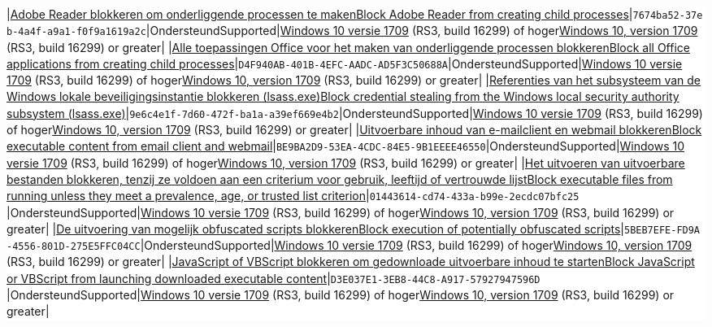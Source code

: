 |[<span data-ttu-id="3e860-214">Adobe Reader blokkeren om onderliggende processen te maken</span><span class="sxs-lookup"><span data-stu-id="3e860-214">Block Adobe Reader from creating child processes</span></span>](#block-adobe-reader-from-creating-child-processes)|`7674ba52-37eb-4a4f-a9a1-f0f9a1619a2c`|<span data-ttu-id="3e860-215">Ondersteund</span><span class="sxs-lookup"><span data-stu-id="3e860-215">Supported</span></span>|<span data-ttu-id="3e860-216">[Windows 10 versie 1709](/windows/whats-new/whats-new-windows-10-version-1709) (RS3, build 16299) of hoger</span><span class="sxs-lookup"><span data-stu-id="3e860-216">[Windows 10, version 1709](/windows/whats-new/whats-new-windows-10-version-1709) (RS3, build 16299) or greater</span></span>|
|[<span data-ttu-id="3e860-217">Alle toepassingen Office voor het maken van onderliggende processen blokkeren</span><span class="sxs-lookup"><span data-stu-id="3e860-217">Block all Office applications from creating child processes</span></span>](#block-all-office-applications-from-creating-child-processes)|`D4F940AB-401B-4EFC-AADC-AD5F3C50688A`|<span data-ttu-id="3e860-218">Ondersteund</span><span class="sxs-lookup"><span data-stu-id="3e860-218">Supported</span></span>|<span data-ttu-id="3e860-219">[Windows 10 versie 1709](/windows/whats-new/whats-new-windows-10-version-1709) (RS3, build 16299) of hoger</span><span class="sxs-lookup"><span data-stu-id="3e860-219">[Windows 10, version 1709](/windows/whats-new/whats-new-windows-10-version-1709) (RS3, build 16299) or greater</span></span>|
|[<span data-ttu-id="3e860-220">Referenties van het subsysteem van de Windows lokale beveiligingsinstantie blokkeren (lsass.exe)</span><span class="sxs-lookup"><span data-stu-id="3e860-220">Block credential stealing from the Windows local security authority subsystem (lsass.exe)</span></span>](#block-credential-stealing-from-the-windows-local-security-authority-subsystem)|`9e6c4e1f-7d60-472f-ba1a-a39ef669e4b2`|<span data-ttu-id="3e860-221">Ondersteund</span><span class="sxs-lookup"><span data-stu-id="3e860-221">Supported</span></span>|<span data-ttu-id="3e860-222">[Windows 10 versie 1709](/windows/whats-new/whats-new-windows-10-version-1709) (RS3, build 16299) of hoger</span><span class="sxs-lookup"><span data-stu-id="3e860-222">[Windows 10, version 1709](/windows/whats-new/whats-new-windows-10-version-1709) (RS3, build 16299) or greater</span></span>|
|[<span data-ttu-id="3e860-223">Uitvoerbare inhoud van e-mailclient en webmail blokkeren</span><span class="sxs-lookup"><span data-stu-id="3e860-223">Block executable content from email client and webmail</span></span>](#block-executable-content-from-email-client-and-webmail)|`BE9BA2D9-53EA-4CDC-84E5-9B1EEEE46550`|<span data-ttu-id="3e860-224">Ondersteund</span><span class="sxs-lookup"><span data-stu-id="3e860-224">Supported</span></span>|<span data-ttu-id="3e860-225">[Windows 10 versie 1709](/windows/whats-new/whats-new-windows-10-version-1709) (RS3, build 16299) of hoger</span><span class="sxs-lookup"><span data-stu-id="3e860-225">[Windows 10, version 1709](/windows/whats-new/whats-new-windows-10-version-1709) (RS3, build 16299) or greater</span></span>|
|[<span data-ttu-id="3e860-226">Het uitvoeren van uitvoerbare bestanden blokkeren, tenzij ze voldoen aan een criterium voor gebruik, leeftijd of vertrouwde lijst</span><span class="sxs-lookup"><span data-stu-id="3e860-226">Block executable files from running unless they meet a prevalence, age, or trusted list criterion</span></span>](#block-executable-files-from-running-unless-they-meet-a-prevalence-age-or-trusted-list-criterion)|`01443614-cd74-433a-b99e-2ecdc07bfc25`|<span data-ttu-id="3e860-227">Ondersteund</span><span class="sxs-lookup"><span data-stu-id="3e860-227">Supported</span></span>|<span data-ttu-id="3e860-228">[Windows 10 versie 1709](/windows/whats-new/whats-new-windows-10-version-1709) (RS3, build 16299) of hoger</span><span class="sxs-lookup"><span data-stu-id="3e860-228">[Windows 10, version 1709](/windows/whats-new/whats-new-windows-10-version-1709) (RS3, build 16299) or greater</span></span>|
|[<span data-ttu-id="3e860-229">De uitvoering van mogelijk obfuscated scripts blokkeren</span><span class="sxs-lookup"><span data-stu-id="3e860-229">Block execution of potentially obfuscated scripts</span></span>](#block-execution-of-potentially-obfuscated-scripts)|`5BEB7EFE-FD9A-4556-801D-275E5FFC04CC`|<span data-ttu-id="3e860-230">Ondersteund</span><span class="sxs-lookup"><span data-stu-id="3e860-230">Supported</span></span>|<span data-ttu-id="3e860-231">[Windows 10 versie 1709](/windows/whats-new/whats-new-windows-10-version-1709) (RS3, build 16299) of hoger</span><span class="sxs-lookup"><span data-stu-id="3e860-231">[Windows 10, version 1709](/windows/whats-new/whats-new-windows-10-version-1709) (RS3, build 16299) or greater</span></span>|
|[<span data-ttu-id="3e860-232">JavaScript of VBScript blokkeren om gedownloade uitvoerbare inhoud te starten</span><span class="sxs-lookup"><span data-stu-id="3e860-232">Block JavaScript or VBScript from launching downloaded executable content</span></span>](#block-javascript-or-vbscript-from-launching-downloaded-executable-content)|`D3E037E1-3EB8-44C8-A917-57927947596D`|<span data-ttu-id="3e860-233">Ondersteund</span><span class="sxs-lookup"><span data-stu-id="3e860-233">Supported</span></span>|<span data-ttu-id="3e860-234">[Windows 10 versie 1709](/windows/whats-new/whats-new-windows-10-version-1709) (RS3, build 16299) of hoger</span><span class="sxs-lookup"><span data-stu-id="3e860-234">[Windows 10, version 1709](/windows/whats-new/whats-new-windows-10-version-1709) (RS3, build 16299) or greater</span></span>|